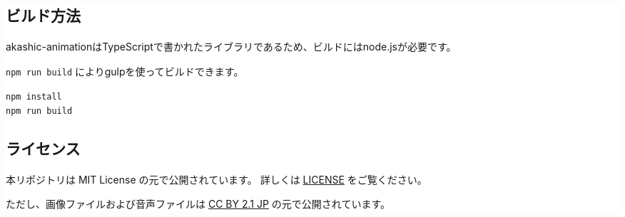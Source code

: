 ## ビルド方法
akashic-animationはTypeScriptで書かれたライブラリであるため、ビルドにはnode.jsが必要です。

`npm run build` によりgulpを使ってビルドできます。

```sh
npm install
npm run build
```

## ライセンス
本リポジトリは MIT License の元で公開されています。
詳しくは [LICENSE](./LICENSE) をご覧ください。

ただし、画像ファイルおよび音声ファイルは
[CC BY 2.1 JP](https://creativecommons.org/licenses/by/2.1/jp/) の元で公開されています。
